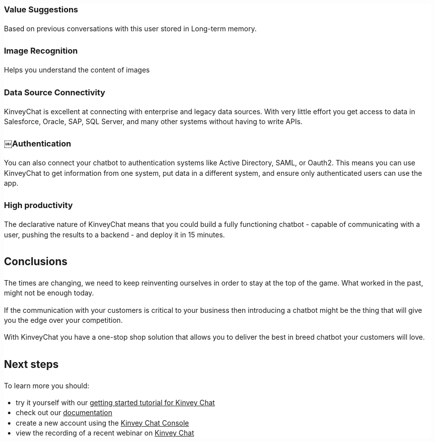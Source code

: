 ### Value Suggestions
Based on previous conversations with this user stored in Long-term memory.

### Image Recognition
Helps you understand the content of images

### Data Source Connectivity
KinveyChat is excellent at connecting with enterprise and legacy data sources. With very little effort you get access to data in Salesforce, Oracle, SAP, SQL Server, and many other systems without having to write APIs.

### ￼Authentication
You can also connect your chatbot to authentication systems like Active Directory, SAML, or Oauth2. This means you can use KinveyChat to get information from one system, put data in a different system, and ensure only authenticated users can use the app.

### High productivity
The declarative nature of KinveyChat means that you could build a fully functioning chatbot - capable of communicating with a user, pushing the results to a backend - and deploy it in 15 minutes.

## Conclusions
The times are changing, we need to keep reinventing ourselves in order to stay at the top of the game. What worked in the past, might not be enough today. 

If the communication with your customers is critical to your business then introducing a chatbot might be the thing that will give you the edge over your competition.

With KinveyChat you have a one-stop shop solution that allows you to deliver the best in breed chatbot your customers will love.

## Next steps



To learn more you should:

* try it yourself with our [getting started tutorial for Kinvey Chat]()
* check out our [documentation](https://docs.nativechat.com/)
* create a new account using the [Kinvey Chat Console](https://bots.kinvey.com)
* view the recording of a recent webinar on [Kinvey Chat]()
